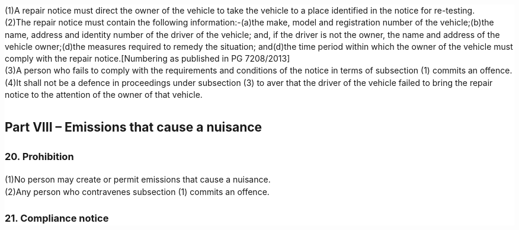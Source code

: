 <section class="akn-subsection" id="sec_19__subsec_1" data-eId="sec_19__subsec_1"><span class="akn-num">(1)</span><span class="akn-content"><span class="akn-p">A repair notice must direct the owner of the vehicle to take the vehicle to a place identified in the notice for re-testing.</span></span></section><section class="akn-subsection" id="sec_19__subsec_2" data-eId="sec_19__subsec_2"><span class="akn-num">(2)</span><span class="akn-content"><span class="akn-blockList" id="sec_19__subsec_2__list_1" data-eId="sec_19__subsec_2__list_1"><span class="akn-listIntroduction">The repair notice must contain the following information:-</span><span class="akn-item" id="sec_19__subsec_2__list_1__item_a" data-eId="sec_19__subsec_2__list_1__item_a"><span class="akn-num">(a)</span><span class="akn-p">the make, model and registration number of the vehicle;</span></span><span class="akn-item" id="sec_19__subsec_2__list_1__item_b" data-eId="sec_19__subsec_2__list_1__item_b"><span class="akn-num">(b)</span><span class="akn-p">the name, address and identity number of the driver of the vehicle; and, if the driver is not the owner, the name and address of the vehicle owner;</span></span><span class="akn-item" id="sec_19__subsec_2__list_1__item_d" data-eId="sec_19__subsec_2__list_1__item_d"><span class="akn-num">(d)</span><span class="akn-p">the measures required to remedy the situation; and</span></span><span class="akn-item" id="sec_19__subsec_2__list_1__item_d" data-eId="sec_19__subsec_2__list_1__item_d"><span class="akn-num">(d)</span><span class="akn-p">the time period within which the owner of the vehicle must comply with the repair notice.</span></span></span><span class="akn-p"><span class="akn-remark" data-status="editorial">[Numbering as published in PG 7208/2013]</span></span></span></section><section class="akn-subsection" id="sec_19__subsec_3" data-eId="sec_19__subsec_3"><span class="akn-num">(3)</span><span class="akn-content"><span class="akn-p">A person who fails to comply with the requirements and conditions of the notice in terms of subsection (1) commits an offence.</span></span></section><section class="akn-subsection" id="sec_19__subsec_4" data-eId="sec_19__subsec_4"><span class="akn-num">(4)</span><span class="akn-content"><span class="akn-p">It shall not be a defence in proceedings under subsection (3) to aver that the driver of the vehicle failed to bring the repair notice to the attention of the owner of that vehicle.</span></span></section></section></section><section class="akn-part" id="part_VIII" data-eId="part_VIII"><h2>Part VIII – Emissions that cause a nuisance</h2>
<section class="akn-section" id="sec_20" data-eId="sec_20"><h3>20. Prohibition</h3>
<section class="akn-subsection" id="sec_20__subsec_1" data-eId="sec_20__subsec_1"><span class="akn-num">(1)</span><span class="akn-content"><span class="akn-p">No person may create or permit emissions that cause a nuisance.</span></span></section><section class="akn-subsection" id="sec_20__subsec_2" data-eId="sec_20__subsec_2"><span class="akn-num">(2)</span><span class="akn-content"><span class="akn-p">Any person who contravenes subsection (1) commits an offence.</span></span></section></section><section class="akn-section" id="sec_21" data-eId="sec_21"><h3>21. Compliance notice</h3>
